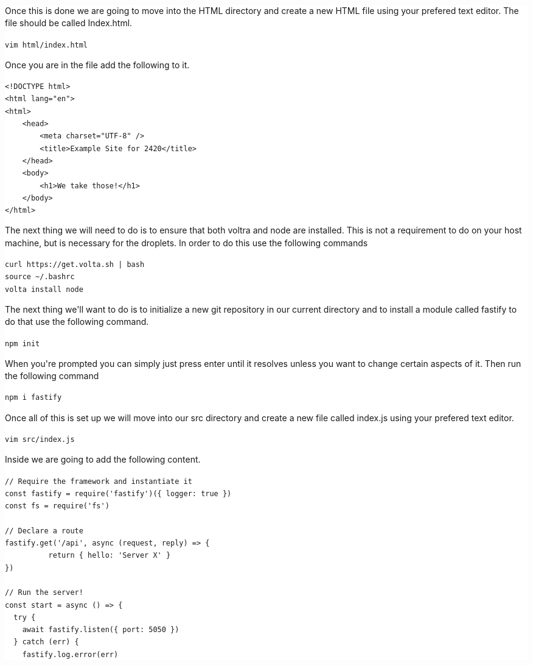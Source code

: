 Once this is done we are going to move into the HTML directory and create a new HTML file using your prefered text editor. The file should be called Index.html. 

```
vim html/index.html
```

Once you are in the file add the following to it.

```
<!DOCTYPE html>
<html lang="en">
<html>
    <head>
        <meta charset="UTF-8" />
        <title>Example Site for 2420</title>
    </head>
    <body>
        <h1>We take those!</h1>
    </body>
</html>
```

The next thing we will need to do is to ensure that both voltra and node are installed. This is not a requirement to do on your host machine, but is necessary for the droplets. In order to do this use the following commands

```
curl https://get.volta.sh | bash
source ~/.bashrc
volta install node
```

The next thing we'll want to do is to initialize a new git repository in our current directory and to install a module called fastify to do that use the following command.

```
npm init
```

When you're prompted you can simply just press enter until it resolves unless you want to change certain aspects of it. Then run the following command

```
npm i fastify
```

Once all of this is set up we will move into our src directory and create a new file called index.js using your prefered text editor.

```
vim src/index.js
```

Inside we are going to add the following content.

```
// Require the framework and instantiate it
const fastify = require('fastify')({ logger: true })
const fs = require('fs')

// Declare a route
fastify.get('/api', async (request, reply) => {
          return { hello: 'Server X' }
})

// Run the server!
const start = async () => {
  try {
    await fastify.listen({ port: 5050 })
  } catch (err) {
    fastify.log.error(err)
```
